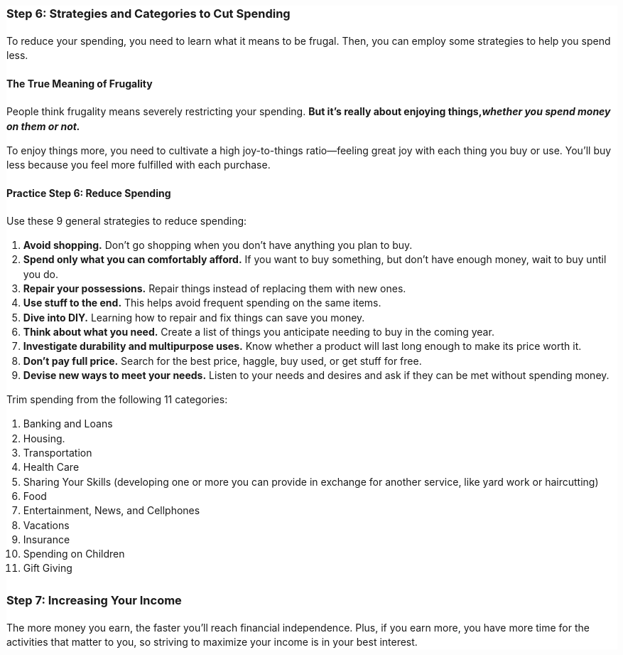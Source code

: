 

### Step 6: Strategies and Categories to Cut Spending

To reduce your spending, you need to learn what it means to be frugal. Then, you can employ some strategies to help you spend less.

#### The True Meaning of Frugality

People think frugality means severely restricting your spending. **But it’s really about enjoying things,_whether you spend money on them or not._**

To enjoy things more, you need to cultivate a high joy-to-things ratio—feeling great joy with each thing you buy or use. You’ll buy less because you feel more fulfilled with each purchase.

#### Practice Step 6: Reduce Spending

Use these 9 general strategies to reduce spending:

  1. **Avoid shopping.** Don’t go shopping when you don’t have anything you plan to buy.
  2. **Spend only what you can comfortably afford.** If you want to buy something, but don’t have enough money, wait to buy until you do.
  3. **Repair your possessions.** Repair things instead of replacing them with new ones.
  4. **Use stuff to the end.** This helps avoid frequent spending on the same items.
  5. **Dive into DIY.** Learning how to repair and fix things can save you money.
  6. **Think about what you need.** Create a list of things you anticipate needing to buy in the coming year.
  7. **Investigate durability and multipurpose uses.** Know whether a product will last long enough to make its price worth it.
  8. **Don’t pay full price.** Search for the best price, haggle, buy used, or get stuff for free.
  9. **Devise new ways to meet your needs.** Listen to your needs and desires and ask if they can be met without spending money.



Trim spending from the following 11 categories:

  1. Banking and Loans
  2. Housing. 
  3. Transportation
  4. Health Care
  5. Sharing Your Skills (developing one or more you can provide in exchange for another service, like yard work or haircutting) 
  6. Food
  7. Entertainment, News, and Cellphones 
  8. Vacations
  9. Insurance
  10. Spending on Children
  11. Gift Giving



### Step 7: Increasing Your Income

The more money you earn, the faster you’ll reach financial independence. Plus, if you earn more, you have more time for the activities that matter to you, so striving to maximize your income is in your best interest.
